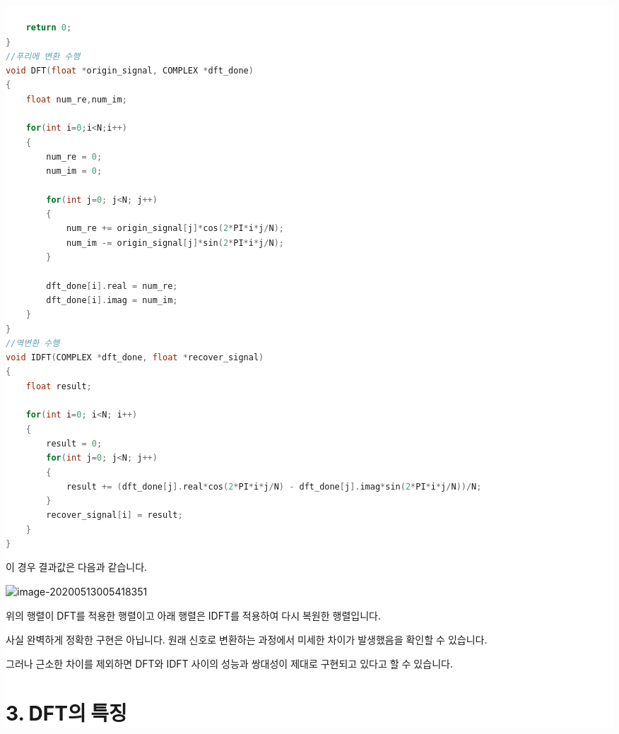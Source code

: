 ```C++

	return 0;
}
//푸리에 변환 수행
void DFT(float *origin_signal, COMPLEX *dft_done)
{
	float num_re,num_im;

	for(int i=0;i<N;i++)
	{
		num_re = 0;
		num_im = 0;
		
		for(int j=0; j<N; j++)
		{
			num_re += origin_signal[j]*cos(2*PI*i*j/N);
			num_im -= origin_signal[j]*sin(2*PI*i*j/N);
		}
		
		dft_done[i].real = num_re;
		dft_done[i].imag = num_im;
	}
}
//역변환 수행
void IDFT(COMPLEX *dft_done, float *recover_signal)
{
	float result;

	for(int i=0; i<N; i++)
	{
		result = 0;
		for(int j=0; j<N; j++)
		{
			result += (dft_done[j].real*cos(2*PI*i*j/N) - dft_done[j].imag*sin(2*PI*i*j/N))/N;
		}
		recover_signal[i] = result;
	}
}
```

이 경우 결과값은 다음과 같습니다.

![image-20200513005418351](https://ifh.cc/g/iakXCH.png)

위의 행렬이 DFT를 적용한 행렬이고 아래 행렬은 IDFT를 적용하여 다시 복원한 행렬입니다.

사실 완벽하게 정확한 구현은 아닙니다. 원래 신호로 변환하는 과정에서 미세한 차이가 발생했음을 확인할 수 있습니다.

그러나 근소한 차이를 제외하면 DFT와 IDFT 사이의 성능과 쌍대성이 제대로 구현되고 있다고 할 수 있습니다. 

# 3. DFT의 특징
